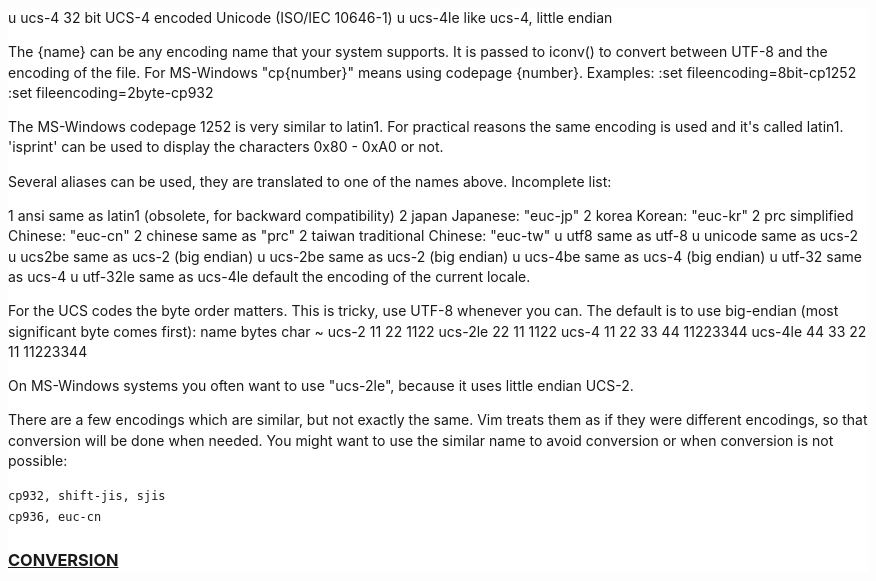 u   ucs-4	32 bit UCS-4 encoded Unicode (ISO/IEC 10646-1)
u   ucs-4le	like ucs-4, little endian

The {name} can be any encoding name that your system supports.  It is passed
to iconv() to convert between UTF-8 and the encoding of the file.
For MS-Windows "cp{number}" means using codepage {number}.
Examples:
		:set fileencoding=8bit-cp1252
		:set fileencoding=2byte-cp932

The MS-Windows codepage 1252 is very similar to latin1.  For practical reasons
the same encoding is used and it's called latin1.  'isprint' can be used to
display the characters 0x80 - 0xA0 or not.

Several aliases can be used, they are translated to one of the names above.
Incomplete list:

1   ansi	same as latin1 (obsolete, for backward compatibility)
2   japan	Japanese: "euc-jp"
2   korea	Korean: "euc-kr"
2   prc		simplified Chinese: "euc-cn"
2   chinese     same as "prc"
2   taiwan	traditional Chinese: "euc-tw"
u   utf8	same as utf-8
u   unicode	same as ucs-2
u   ucs2be	same as ucs-2 (big endian)
u   ucs-2be	same as ucs-2 (big endian)
u   ucs-4be	same as ucs-4 (big endian)
u   utf-32	same as ucs-4
u   utf-32le	same as ucs-4le
    default     the encoding of the current locale.

For the UCS codes the byte order matters.  This is tricky, use UTF-8 whenever
you can.  The default is to use big-endian (most significant byte comes
first):
	    name	bytes		char ~
	    ucs-2	      11 22	    1122
	    ucs-2le	      22 11	    1122
	    ucs-4	11 22 33 44	11223344
	    ucs-4le	44 33 22 11	11223344

On MS-Windows systems you often want to use "ucs-2le", because it uses little
endian UCS-2.

There are a few encodings which are similar, but not exactly the same.  Vim
treats them as if they were different encodings, so that conversion will be
done when needed.  You might want to use the similar name to avoid conversion
or when conversion is not possible:

	cp932, shift-jis, sjis
	cp936, euc-cn

### <a id="charset-conversion" class="section-title" href="#charset-conversion">CONVERSION</a>
